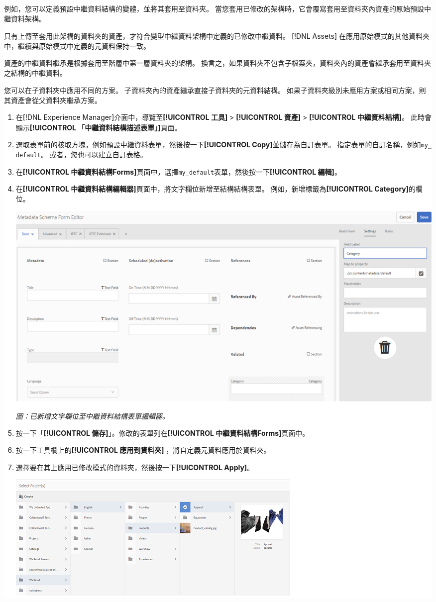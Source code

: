 例如，您可以定義預設中繼資料結構的變體，並將其套用至資料夾。 當您套用已修改的架構時，它會覆寫套用至資料夾內資產的原始預設中繼資料架構。

只有上傳至套用此架構的資料夾的資產，才符合變型中繼資料架構中定義的已修改中繼資料。 [!DNL Assets] 在應用原始模式的其他資料夾中，繼續與原始模式中定義的元資料保持一致。

資產的中繼資料繼承是根據套用至階層中第一層資料夾的架構。 換言之，如果資料夾不包含子檔案夾，資料夾內的資產會繼承套用至資料夾之結構的中繼資料。

您可以在子資料夾中應用不同的方案。 子資料夾內的資產繼承直接子資料夾的元資料結構。 如果子資料夾級別未應用方案或相同方案，則其資產會從父資料夾繼承方案。

1. 在[!DNL Experience Manager]介面中，導覽至&#x200B;**[!UICONTROL 工具]** > **[!UICONTROL 資產]** > **[!UICONTROL 中繼資料結構]**。 此時會顯示&#x200B;**[!UICONTROL 「中繼資料結構描述表單」]**&#x200B;頁面。
1. 選取表單前的核取方塊，例如預設中繼資料表單，然後按一下&#x200B;**[!UICONTROL Copy]**&#x200B;並儲存為自訂表單。 指定表單的自訂名稱，例如`my_default`。 或者，您也可以建立自訂表格。

1. 在&#x200B;**[!UICONTROL 中繼資料結構Forms]**&#x200B;頁面中，選擇`my_default`表單，然後按一下&#x200B;**[!UICONTROL 編輯]**。

1. 在&#x200B;**[!UICONTROL 中繼資料結構編輯器]**&#x200B;頁面中，將文字欄位新增至結構結構表單。 例如，新增標籤為&#x200B;**[!UICONTROL Category]**&#x200B;的欄位。

   ![添加到元資料結構表單編輯器的文本欄位](assets/text-field-metadata-schema-editor.png)

   *圖：已新增文字欄位至中繼資料結構表單編輯器。*

1. 按一下「**[!UICONTROL 儲存]**」。修改的表單列在&#x200B;**[!UICONTROL 中繼資料結構Forms]**&#x200B;頁面中。
1. 按一下工具欄上的&#x200B;**[!UICONTROL 應用到資料夾]** ，將自定義元資料應用於資料夾。

1. 選擇要在其上應用已修改模式的資料夾，然後按一下&#x200B;**[!UICONTROL Apply]**。

   ![選擇要應用元資料方案的資料夾](assets/metadata-schema-select-folder.png)
